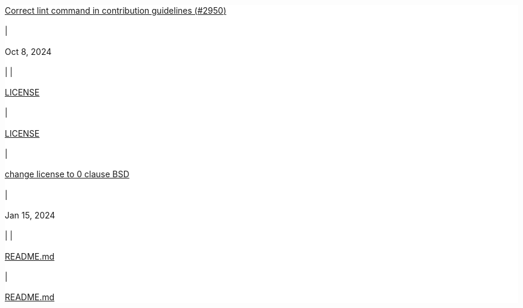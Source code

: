 [Correct lint command in contribution guidelines (](https://github.com/bigskysoftware/htmx/commit/5a7899dca0db33d4d57a76b511e9fe50cb97c90d "Correct lint command in contribution guidelines (#2950)")[#2950](https://github.com/bigskysoftware/htmx/pull/2950)[)](https://github.com/bigskysoftware/htmx/commit/5a7899dca0db33d4d57a76b511e9fe50cb97c90d "Correct lint command in contribution guidelines (#2950)")



 | 

Oct 8, 2024

 |
| 

[LICENSE](https://github.com/bigskysoftware/htmx/blob/master/LICENSE "LICENSE")







 | 

[LICENSE](https://github.com/bigskysoftware/htmx/blob/master/LICENSE "LICENSE")







 | 

[change license to 0 clause BSD](https://github.com/bigskysoftware/htmx/commit/e16f1865a494b6281f8a44ed0db5338e718b3f07 "change license to 0 clause BSD")



 | 

Jan 15, 2024

 |
| 

[README.md](https://github.com/bigskysoftware/htmx/blob/master/README.md "README.md")







 | 

[README.md](https://github.com/bigskysoftware/htmx/blob/master/README.md "README.md")




